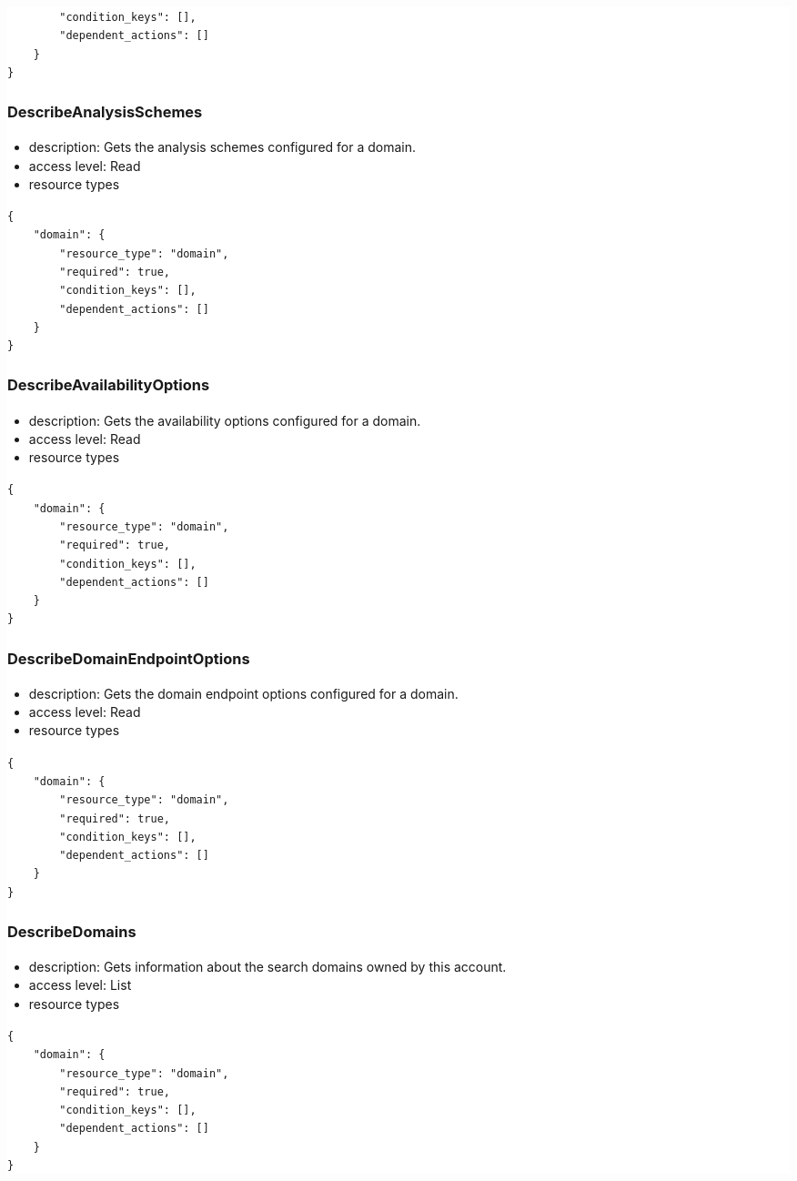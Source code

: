 ```
        "condition_keys": [],
        "dependent_actions": []
    }
}
```
### DescribeAnalysisSchemes
- description: Gets the analysis schemes configured for a domain.
- access level: Read
- resource types
```
{
    "domain": {
        "resource_type": "domain",
        "required": true,
        "condition_keys": [],
        "dependent_actions": []
    }
}
```
### DescribeAvailabilityOptions
- description: Gets the availability options configured for a domain.
- access level: Read
- resource types
```
{
    "domain": {
        "resource_type": "domain",
        "required": true,
        "condition_keys": [],
        "dependent_actions": []
    }
}
```
### DescribeDomainEndpointOptions
- description: Gets the domain endpoint options configured for a domain.
- access level: Read
- resource types
```
{
    "domain": {
        "resource_type": "domain",
        "required": true,
        "condition_keys": [],
        "dependent_actions": []
    }
}
```
### DescribeDomains
- description: Gets information about the search domains owned by this account.
- access level: List
- resource types
```
{
    "domain": {
        "resource_type": "domain",
        "required": true,
        "condition_keys": [],
        "dependent_actions": []
    }
}
```